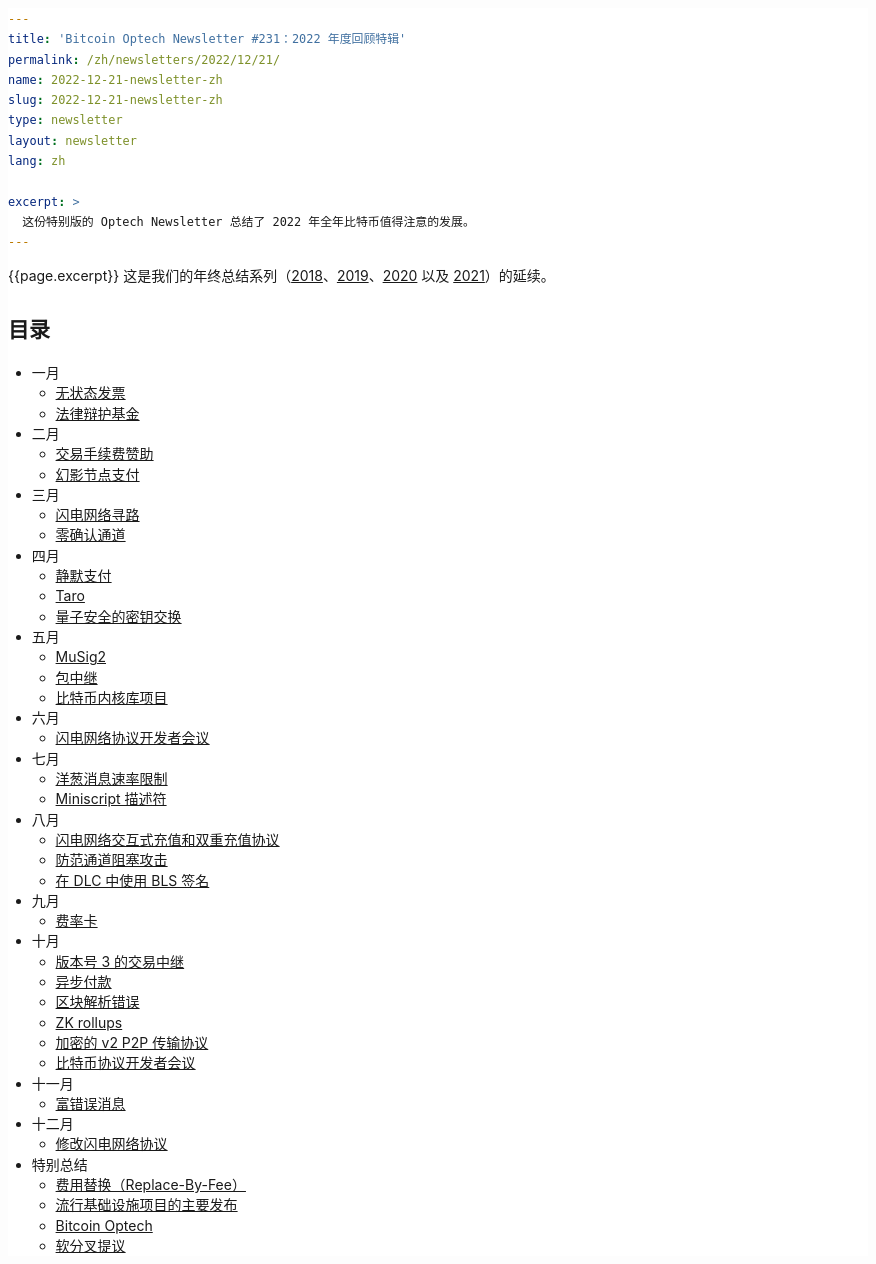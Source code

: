 ```yaml
---
title: 'Bitcoin Optech Newsletter #231：2022 年度回顾特辑'
permalink: /zh/newsletters/2022/12/21/
name: 2022-12-21-newsletter-zh
slug: 2022-12-21-newsletter-zh
type: newsletter
layout: newsletter
lang: zh

excerpt: >
  这份特别版的 Optech Newsletter 总结了 2022 年全年比特币值得注意的发展。
---
```

{{page.excerpt}}  这是我们的年终总结系列（[2018][yirs 2018]、[2019][yirs 2019]、[2020][yirs 2020] 以及 [2021][yirs 2021]）的延续。

## 目录

* 一月
  * [无状态发票](#stateless-invoices)
  * [法律辩护基金](#defense-fund)
* 二月
  * [交易手续费赞助](#fee-sponsorship)
  * [幻影节点支付](#phantom-node-payments)
* 三月
  * [闪电网络寻路](#ln-pathfinding)
  * [零确认通道](#zero-conf-channels)
* 四月
  * [静默支付](#silent-payments)
  * [Taro](#taro)
  * [量子安全的密钥交换](#quantum-safe-keys)
* 五月
  * [MuSig2](#musig2)
  * [包中继](#package-relay)
  * [比特币内核库项目](#libbitcoinkernel)
* 六月
  * [闪电网络协议开发者会议](#ln-meet)
* 七月
  * [洋葱消息速率限制](#onion-message-limiting)
  * [Miniscript 描述符](#miniscript-descriptors)
* 八月
  * [闪电网络交互式充值和双重充值协议](#dual-funding)
  * [防范通道阻塞攻击](#jamming)
  * [在 DLC 中使用 BLS 签名](#dlc-bls)
* 九月
  * [费率卡](#fee-ratecards)
* 十月
  * [版本号 3 的交易中继](#v3-tx-relay)
  * [异步付款](#async-payments)
  * [区块解析错误](#parsing-bugs)
  * [ZK rollups](#zk-rollups)
  * [加密的 v2 P2P 传输协议](#v2-transport)
  * [比特币协议开发者会议](#core-meet)
* 十一月
  * [富错误消息](#fat-errors)
* 十二月
  * [修改闪电网络协议](#ln-mod)
* 特别总结
  * [费用替换（Replace-By-Fee）](#rbf)
  * [流行基础设施项目的主要发布](#releases)
  * [Bitcoin Optech](#optech)
  * [软分叉提议](#softforks)


[bls]: https://en.wikipedia.org/wiki/BLS_digital_signature
[cjdns]: https://github.com/cjdelisle/cjdns
[law tunable]: https://lists.linuxfoundation.org/pipermail/lightning-dev/2022-October/003732.html
[news181 ldk1177]: /en/newsletters/2022/01/05/#rust-lightning-1177
[news181 rbf]: /en/newsletters/2022/01/05/#brief-full-rbf-then-opt-in-rbf
[news182 accounts]: /en/newsletters/2022/01/12/#fee-accounts
[news182 bolts912]: /en/newsletters/2022/01/12/#bolts-912
[news183a ctv]: /en/newsletters/2022/01/19/#irc-meeting
[news183b ctv]: /en/newsletters/2022/01/19/#mailing-list-discussion
[news183 defense fund]: /en/newsletters/2022/01/19/#bitcoin-and-ln-legal-defense-fund
[news183 stateless]: /en/newsletters/2022/01/19/#eclair-2063
[news185 ctv]: /en/newsletters/2022/02/02/#improving-dlc-efficiency-by-changing-script
[news185 eclair]: /en/newsletters/2022/02/02/#eclair-0-7-0
[news185 txhash]: /en/newsletters/2022/02/02/#composable-alternatives-to-ctv-and-apo
[news186 rbf]: /en/newsletters/2022/02/09/#discussion-about-rbf-policy
[news187 optx]: /en/newsletters/2022/02/16/#simplified-alternative-to-op-txhash
[news188 ctv]: /en/newsletters/2022/02/23/#ctv-signet
[news188 ldk1199]: /en/newsletters/2022/02/23/#ldk-1199
[news188 sponsorship]: /en/newsletters/2022/02/23/#fee-bumping-and-transaction-fee-sponsorship
[news189 btcpay]: /en/newsletters/2022/03/02/#btcpay-server-1-4-6
[news189 evict]: /en/newsletters/2022/03/02/#proposed-opcode-to-simplify-shared-utxo-ownership
[news190 ldk]: /en/newsletters/2022/03/09/#ldk-0-0-105
[news190 onion]: /en/newsletters/2022/03/09/#paying-for-onion-messages
[news190 recov]: /en/newsletters/2022/03/09/#limiting-script-language-expressiveness
[news191 btc-script]: /en/newsletters/2022/03/16/#using-chia-lisp
[news191 fold]: /en/newsletters/2022/03/16/#looping-folding
[news191 rbf]: /en/newsletters/2022/03/16/#ideas-for-improving-rbf-policy
[news192 ldk1311]: /en/newsletters/2022/03/23/#ldk-1311
[news192 pp]: /en/newsletters/2022/03/23/#payment-delivery-algorithm-update
[news193 bdk]: /en/newsletters/2022/03/30/#bdk-0-17-0
[news193 witrep]: /en/newsletters/2022/03/30/#transaction-witness-replacement
[news194 sp]: /en/newsletters/2022/04/06/#delinked-reusable-addresses
[news195 musig2]: /en/newsletters/2022/04/13/#musig2-proposed-bip
[news195 stateless]: /en/newsletters/2022/04/13/#core-lightning-5086
[news195 taro]: /en/newsletters/2022/04/13/#transferable-token-scheme
[news196 qc]: /en/newsletters/2022/04/20/#quantum-safe-key-exchange
[news196 stateless]: /en/newsletters/2022/04/20/#lnd-5810
[news197 bcc]: /en/newsletters/2022/04/27/#bitcoin-core-23-0
[news197 cln]: /en/newsletters/2022/04/27/#core-lightning-0-11-0
[news197 ctv]: /en/newsletters/2022/04/27/#discussion-about-activating-ctv
[news197 rb]: /en/newsletters/2022/04/27/#rust-bitcoin-0-28
[news198 btcpay]: /en/newsletters/2022/05/04/#btcpay-server-1-5-1
[news198 lbk]: /en/newsletters/2022/05/04/#bitcoin-core-24322
[news198 musig2]: /en/newsletters/2022/05/04/#musig2-implementation-notes
[news200 cat]: /en/newsletters/2022/05/18/#when-would-enabling-op-cat-allow-recursive-covenants
[news200 ctv]: /en/newsletters/2022/05/18/#updated-op-tx-proposal
[news201 package relay]: /en/newsletters/2022/05/25/#package-relay-proposal
[news202 sp]: /en/newsletters/2022/06/01/#experimentation-with-silent-payments
[news203 zero-conf]: /zh/newsletters/2022/06/08/#bolts-910
[news204 ln]: /zh/newsletters/2022/06/15/#summary-of-ln-developer-meeting
[news204 lnfees]: /zh/newsletters/2022/06/15/#using-routing-fees-to-signal-liquidity
[news204 package relay]: /zh/newsletters/2022/06/15/#continued-package-relay-bip-discussion
[news205 bdk]: /zh/newsletters/2022/06/22/#bdk-0-19-0
[news205 ldk]: /zh/newsletters/2022/06/22/#ldk-0-0-108
[news205 rbf]: /zh/newsletters/2022/06/22/#full-replace-by-fee
[news205 scid]: /zh/newsletters/2022/06/22/#eclair-2224
[news206 lnd]: /zh/newsletters/2022/06/29/#lnd-0-15-0-beta
[news207 onion]: /zh/newsletters/2022/07/06/#onion-message-rate-limiting
[news208 rbf]: /zh/newsletters/2022/07/13/#bitcoin-core-25353
[news208 scid cln]: /zh/newsletters/2022/07/13/#core-lightning-5275
[news208 scid lnd]: /zh/newsletters/2022/07/13/#lnd-5955
[news209 miniscript]: /zh/newsletters/2022/07/20/#bitcoin-core-24148
[news213 bls]: /zh/newsletters/2022/08/17/#using-bitcoincompatible-bls-signatures-for-dlcs-bls-dlc
[news213 dual funding]: /zh/newsletters/2022/08/17/#eclair-2273
[news213 rb]: /zh/newsletters/2022/08/17/#rust-bitcoin-0-29
[news214 cln]: /zh/newsletters/2022/08/24/#core-lightning-0-12-0
[news214 jam]: /zh/newsletters/2022/08/24/#overview-of-channel-jamming-attacks-and-mitigations
[news214 sp]: /zh/newsletters/2022/08/24/#pr
[news215 dual funding]: /zh/newsletters/2022/08/31/#eclair-2275
[news215 lnd]: /zh/newsletters/2022/08/31/#lnd-0-15-1-beta
[news217 ldk]: /zh/newsletters/2022/09/14/#ldk-0-0-111
[news218 apo]: /zh/newsletters/2022/09/21/#apo-drivechains
[news219 inquisition]: /zh/newsletters/2022/09/28/#bitcoin-implementation-designed-for-testing-soft-forks-on-signet-signet
[news219 ratecards]: /zh/newsletters/2022/09/28/#ln-fee-ratecards
[news220 async]: /zh/newsletters/2022/10/05/#eclair-2435
[news220 flow control]: /zh/newsletters/2022/10/05/#ln-flow-control
[news220 v3]: /zh/newsletters/2022/10/05/#ln-penalty
[news221 ln-mod]: /zh/newsletters/2022/10/12/#ln-with-long-timeouts-proposal
[news222 bug]: /zh/newsletters/2022/10/19/#btcd-lnd
[news222 musig2]: /zh/newsletters/2022/10/19/#musig2
[news222 rbf]: /zh/newsletters/2022/10/19/#transaction-replacement-option
[news222 rollups]: /zh/newsletters/2022/10/19/#rollup
[news222 v2trans]: /zh/newsletters/2022/10/19/#bip324
[news223 ephemeral]: /zh/newsletters/2022/10/26/#ephemeral-anchors
[news223 rbf]: /zh/newsletters/2022/10/26/#continued-discussion-about-full-rbf-rbf
[news223 xscribe]: /zh/newsletters/2022/10/26/#coredevtech-transcripts-coredev-tech
[news224 fat]: /zh/newsletters/2022/11/02/#ln-routing-failure-attribution
[news224 rbf]: /zh/newsletters/2022/11/02/#mempool-consistency
[news225 bug]: /zh/newsletters/2022/11/09/#block-parsing-bug-affecting-multiple-software-bug
[news225 fat]: /zh/newsletters/2022/11/09/#eclair-2441
[news225 rbf]: /zh/newsletters/2022/11/09/#continued-discussion-about-enabling-fullrbf-rbf
[news226 fat]: /zh/newsletters/2022/11/16/#core-lightning-5698
[news226 jam]: /zh/newsletters/2022/11/16/#paper-about-channel-jamming-attacks
[news226 matt]: /zh/newsletters/2022/11/16/#general-smart-contracts-in-bitcoin-via-covenants
[news228 jam]: /zh/newsletters/2022/11/30/#reputation-credentials-proposal-to-mitigate-ln-jamming-attacks
[news229 cln]: /zh/newsletters/2022/12/07/#core-lightning-22-11
[news230 bcc]: /zh/newsletters/2022/12/14/#bitcoin-core-24-0-1
[news230 jam]: /zh/newsletters/2022/12/14/#local-jamming-to-prevent-remote-jamming
[news230 libsecp]: /zh/newsletters/2022/12/14/#libsecp256k1-0-2-0
[news230 ln-mod]: /zh/newsletters/2022/12/14/#factory-optimized-ln-protocol-proposal
[news230 rbf]: /zh/newsletters/2022/12/14/#rbf
[news231 v3relay]: /zh/newsletters/2022/12/21/#v3-tx-relay
[newsletters]: /zh/newsletters/
[topics index]: /en/topics/
[yirs 2018]: /en/newsletters/2018/12/28/
[yirs 2019]: /en/newsletters/2019/12/28/
[yirs 2020]: /en/newsletters/2020/12/23/
[yirs 2021]: /en/newsletters/2021/12/22/